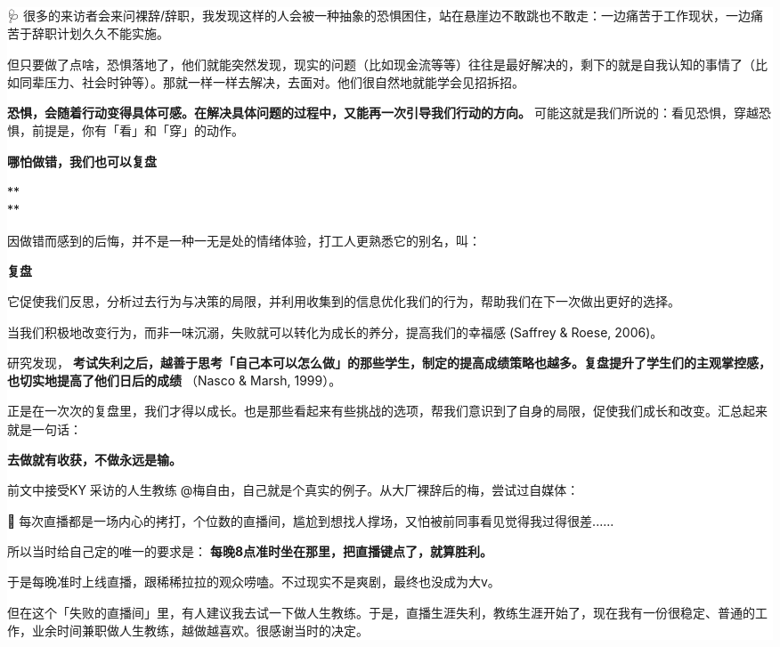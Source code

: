 🩺 很多的来访者会来问裸辞/辞职，我发现这样的人会被一种抽象的恐惧困住，站在悬崖边不敢跳也不敢走：一边痛苦于工作现状，一边痛苦于辞职计划久久不能实施。

  

但只要做了点啥，恐惧落地了，他们就能突然发现，现实的问题（比如现金流等等）往往是最好解决的，剩下的就是自我认知的事情了（比如同辈压力、社会时钟等）。那就一样一样去解决，去面对。他们很自然地就能学会见招拆招。

  

 **恐惧，会随着行动变得具体可感。在解决具体问题的过程中，又能再一次引导我们行动的方向。**
可能这就是我们所说的：看见恐惧，穿越恐惧，前提是，你有「看」和「穿」的动作。

  

  

 **哪怕做错，我们也可以复盘**

 **  
**

因做错而感到的后悔，并不是一种一无是处的情绪体验，打工人更熟悉它的别名，叫：

  

 **复盘**

  

它促使我们反思，分析过去行为与决策的局限，并利用收集到的信息优化我们的行为，帮助我们在下一次做出更好的选择。

  

当我们积极地改变行为，而非一味沉溺，失败就可以转化为成长的养分，提高我们的幸福感 (Saffrey & Roese, 2006)。

  

研究发现，
**考试失利之后，越善于思考「自己本可以怎么做」的那些学生，制定的提高成绩策略也越多。复盘提升了学生们的主观掌控感，也切实地提高了他们日后的成绩**
（Nasco & Marsh, 1999）。

  

正是在一次次的复盘里，我们才得以成长。也是那些看起来有些挑战的选项，帮我们意识到了自身的局限，促使我们成长和改变。汇总起来就是一句话：

  

 **去做就有收获，不做永远是输。**

  

前文中接受KY 采访的人生教练 @梅自由，自己就是个真实的例子。从大厂裸辞后的梅，尝试过自媒体：

  

  

👩 每次直播都是一场内心的拷打，个位数的直播间，尴尬到想找人撑场，又怕被前同事看见觉得我过得很差......

  

所以当时给自己定的唯一的要求是： **每晚8点准时坐在那里，把直播键点了，就算胜利。**

  

于是每晚准时上线直播，跟稀稀拉拉的观众唠嗑。不过现实不是爽剧，最终也没成为大v。

  

但在这个「失败的直播间」里，有人建议我去试一下做人生教练。于是，直播生涯失利，教练生涯开始了，现在我有一份很稳定、普通的工作，业余时间兼职做人生教练，越做越喜欢。很感谢当时的决定。

  

  
